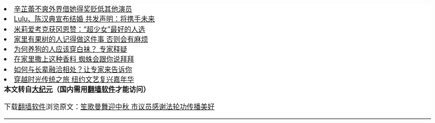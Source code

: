 <li><a href="https://github.com/1992513/djy/blob/master/gb/25/9/12/n14592616.md#1">辛芷蕾不爽外界借她得奖贬低其他演员</a></li>
<li><a href="https://github.com/1992513/djy/blob/master/gb/25/9/11/n14591949.md#1">Lulu、陈汉典宣布结婚 共发声明：将携手未来</a></li>
<li><a href="https://github.com/1992513/djy/blob/master/gb/25/9/11/n14592048.md#1">米莉爱考克获冈恩赞：“超少女”最好的人选</a></li>
<li><a href="https://github.com/1992513/djy/blob/master/gb/25/9/12/n14593001.md#1">家里有果树的人记得做这件事 否则会有麻烦</a></li>
<li><a href="https://github.com/1992513/djy/blob/master/gb/25/9/10/n14591285.md#1">为何养狗的人应该穿白袜？ 专家释疑</a></li>
<li><a href="https://github.com/1992513/djy/blob/master/gb/25/9/11/n14591915.md#1">在家里撒上这种香料 蜘蛛会跟你说拜拜</a></li>
<li><a href="https://github.com/1992513/djy/blob/master/gb/25/8/30/n14584337.md#1">如何与长辈融洽相处？让专家来告诉你</a></li>
<li><a href="https://github.com/1992513/djy/blob/master/gb/25/9/12/n14593320.md#1">穿越时光传统之旅 纽约文艺复兴嘉年华</a></li>
<strong>本文转自<a href="https://www.epochtimes.com">大纪元</a>（国内需用<a href="https://github.com/1992513/www/blob/master/README.md#8">翻墙软件</a>才能访问）</strong><p>下载<a href="https://github.com/1992513/www/blob/master/README.md#8">翻墙软件</a>浏览原文：<a href="https://www.epochtimes.com/gb/25/9/28/n14604191.htm">笙歌曼舞迎中秋 市议员感谢法轮功传播美好</a></p><hr>